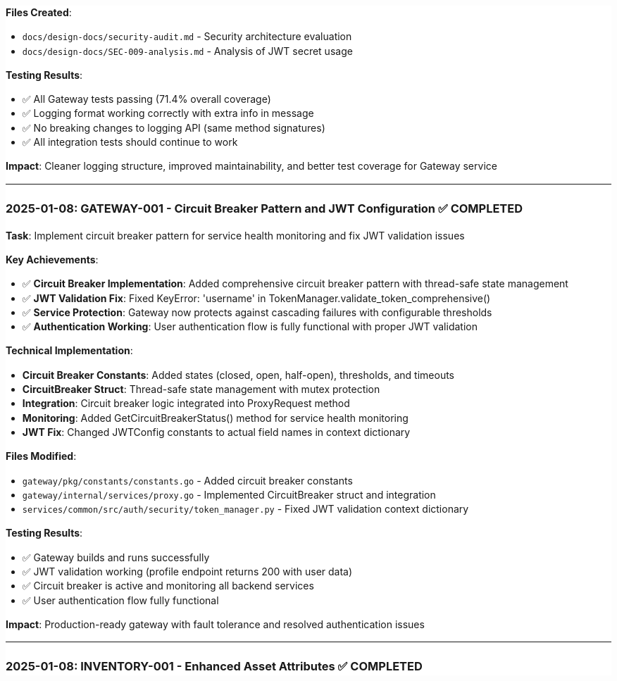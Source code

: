 **Files Created**:
- `docs/design-docs/security-audit.md` - Security architecture evaluation
- `docs/design-docs/SEC-009-analysis.md` - Analysis of JWT secret usage

**Testing Results**:
- ✅ All Gateway tests passing (71.4% overall coverage)
- ✅ Logging format working correctly with extra info in message
- ✅ No breaking changes to logging API (same method signatures)
- ✅ All integration tests should continue to work

**Impact**: Cleaner logging structure, improved maintainability, and better test coverage for Gateway service

---

### **2025-01-08: GATEWAY-001 - Circuit Breaker Pattern and JWT Configuration** ✅ **COMPLETED**

**Task**: Implement circuit breaker pattern for service health monitoring and fix JWT validation issues

**Key Achievements**:
- ✅ **Circuit Breaker Implementation**: Added comprehensive circuit breaker pattern with thread-safe state management
- ✅ **JWT Validation Fix**: Fixed KeyError: 'username' in TokenManager.validate_token_comprehensive()
- ✅ **Service Protection**: Gateway now protects against cascading failures with configurable thresholds
- ✅ **Authentication Working**: User authentication flow is fully functional with proper JWT validation

**Technical Implementation**:
- **Circuit Breaker Constants**: Added states (closed, open, half-open), thresholds, and timeouts
- **CircuitBreaker Struct**: Thread-safe state management with mutex protection
- **Integration**: Circuit breaker logic integrated into ProxyRequest method
- **Monitoring**: Added GetCircuitBreakerStatus() method for service health monitoring
- **JWT Fix**: Changed JWTConfig constants to actual field names in context dictionary

**Files Modified**:
- `gateway/pkg/constants/constants.go` - Added circuit breaker constants
- `gateway/internal/services/proxy.go` - Implemented CircuitBreaker struct and integration
- `services/common/src/auth/security/token_manager.py` - Fixed JWT validation context dictionary

**Testing Results**:
- ✅ Gateway builds and runs successfully
- ✅ JWT validation working (profile endpoint returns 200 with user data)
- ✅ Circuit breaker is active and monitoring all backend services
- ✅ User authentication flow fully functional

**Impact**: Production-ready gateway with fault tolerance and resolved authentication issues

---

### **2025-01-08: INVENTORY-001 - Enhanced Asset Attributes** ✅ **COMPLETED**
